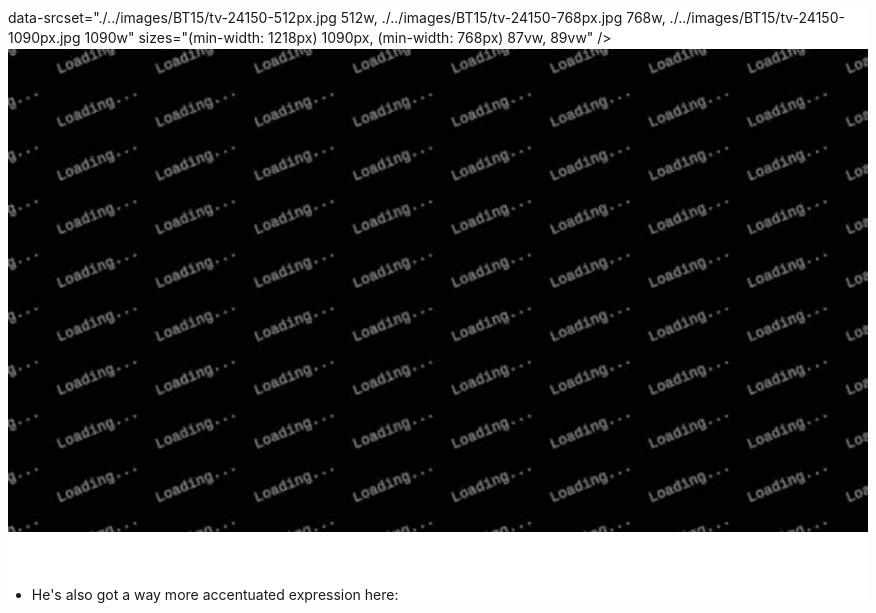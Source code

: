   data-srcset="./../images/BT15/tv-24150-512px.jpg 512w,
  ./../images/BT15/tv-24150-768px.jpg 768w,
  ./../images/BT15/tv-24150-1090px.jpg 1090w"
  sizes="(min-width: 1218px) 1090px,
  (min-width: 768px) 87vw,
  89vw" />
 <img width="100%" height="100%" class="lazyload" src="./../images/loading.jpg"
  data-src="./../images/BT15/bd-24150-1090px.jpg"
  data-srcset="./../images/BT15/bd-24150-512px.jpg 512w,
  ./../images/BT15/bd-24150-768px.jpg 768w,
  ./../images/BT15/bd-24150-1090px.jpg 1090w"
  sizes="(min-width: 1218px) 1090px,
  (min-width: 768px) 87vw,
  89vw" />
</div>

<br>

- He's also got a way more accentuated expression here:

<div id="container1" class="twentytwenty-container">